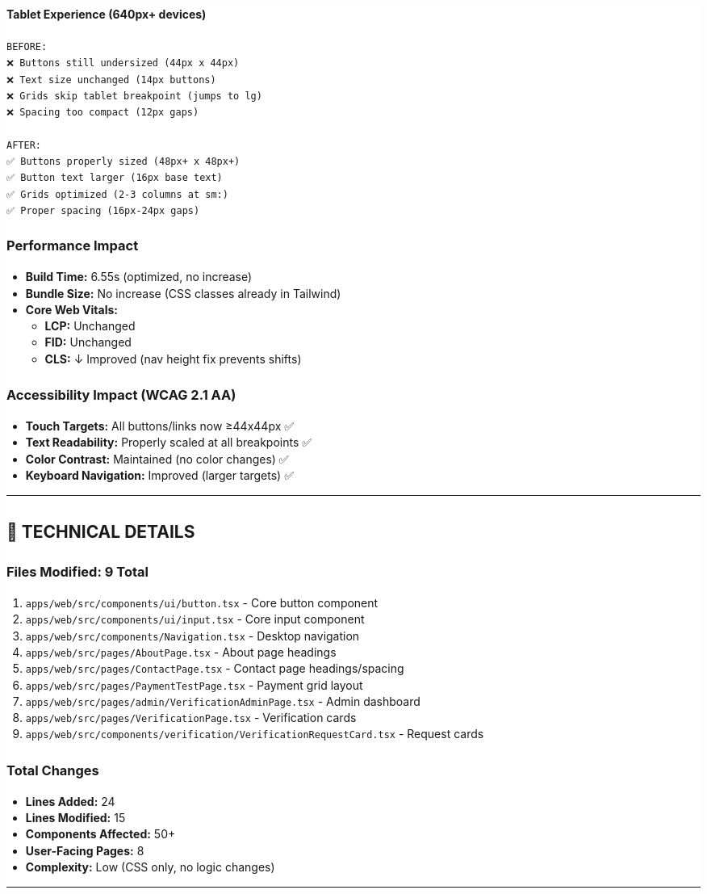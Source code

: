 #### Tablet Experience (640px+ devices)
```
BEFORE:
❌ Buttons still undersized (44px x 44px)
❌ Text size unchanged (14px buttons)
❌ Grids skip tablet breakpoint (jumps to lg)
❌ Spacing too compact (12px gaps)

AFTER:
✅ Buttons properly sized (48px+ x 48px+)
✅ Button text larger (16px base text)
✅ Grids optimized (2-3 columns at sm:)
✅ Proper spacing (16px-24px gaps)
```

### Performance Impact
- **Build Time:** 6.55s (optimized, no increase)
- **Bundle Size:** No increase (CSS classes already in Tailwind)
- **Core Web Vitals:**
  - **LCP:** Unchanged
  - **FID:** Unchanged
  - **CLS:** ↓ Improved (nav height fix prevents shifts)

### Accessibility Impact (WCAG 2.1 AA)
- **Touch Targets:** All buttons/links now ≥44x44px ✅
- **Text Readability:** Properly scaled at all breakpoints ✅
- **Color Contrast:** Maintained (no color changes) ✅
- **Keyboard Navigation:** Improved (larger targets) ✅

---

## 📝 TECHNICAL DETAILS

### Files Modified: 9 Total
1. `apps/web/src/components/ui/button.tsx` - Core button component
2. `apps/web/src/components/ui/input.tsx` - Core input component
3. `apps/web/src/components/Navigation.tsx` - Desktop navigation
4. `apps/web/src/pages/AboutPage.tsx` - About page headings
5. `apps/web/src/pages/ContactPage.tsx` - Contact page headings/spacing
6. `apps/web/src/pages/PaymentTestPage.tsx` - Payment grid layout
7. `apps/web/src/pages/admin/VerificationAdminPage.tsx` - Admin dashboard
8. `apps/web/src/pages/VerificationPage.tsx` - Verification cards
9. `apps/web/src/components/verification/VerificationRequestCard.tsx` - Request cards

### Total Changes
- **Lines Added:** 24
- **Lines Modified:** 15
- **Components Affected:** 50+
- **User-Facing Pages:** 8
- **Complexity:** Low (CSS only, no logic changes)

---